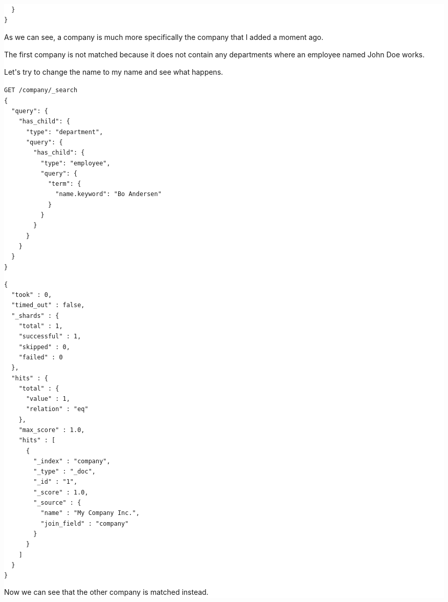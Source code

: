 ```
  }
}
```
As we can see, a company is much more specifically the company that I added a moment ago.

The first company is not matched because it does not contain any departments where an employee named John Doe works.

Let's try to change the name to my name and see what happens.
```
GET /company/_search
{
  "query": {
    "has_child": {
      "type": "department",
      "query": {
        "has_child": {
          "type": "employee",
          "query": {
            "term": {
              "name.keyword": "Bo Andersen"
            }
          }
        }
      }
    }
  }
}
```
```
{
  "took" : 0,
  "timed_out" : false,
  "_shards" : {
    "total" : 1,
    "successful" : 1,
    "skipped" : 0,
    "failed" : 0
  },
  "hits" : {
    "total" : {
      "value" : 1,
      "relation" : "eq"
    },
    "max_score" : 1.0,
    "hits" : [
      {
        "_index" : "company",
        "_type" : "_doc",
        "_id" : "1",
        "_score" : 1.0,
        "_source" : {
          "name" : "My Company Inc.",
          "join_field" : "company"
        }
      }
    ]
  }
}
```
Now we can see that the other company is matched instead.
